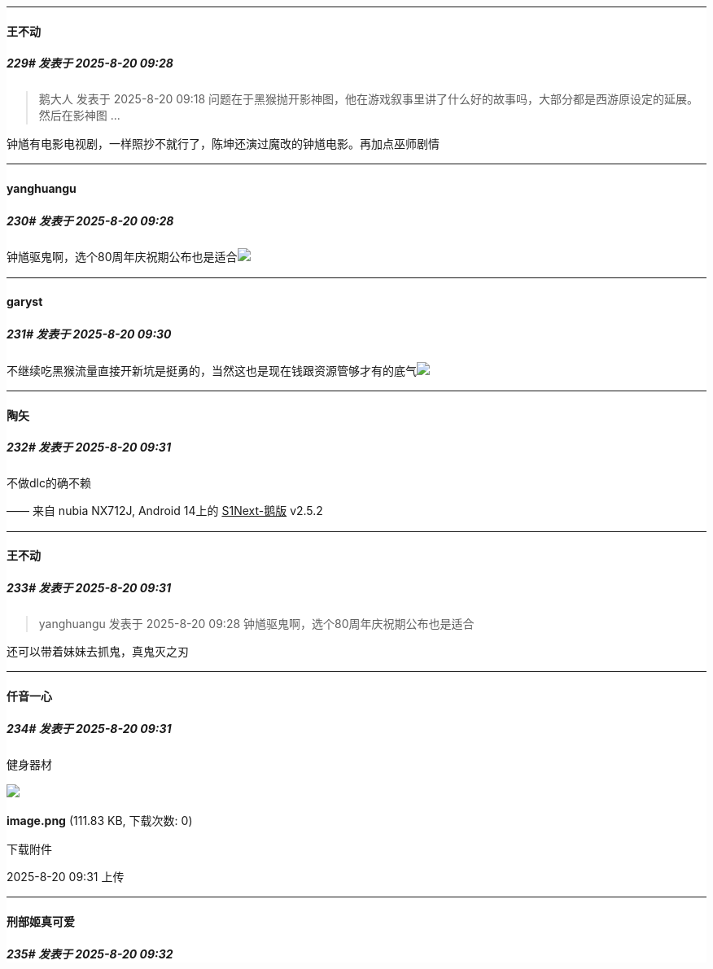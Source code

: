 *****

####  王不动  
##### 229#       发表于 2025-8-20 09:28

<blockquote>鹅大人 发表于 2025-8-20 09:18
问题在于黑猴抛开影神图，他在游戏叙事里讲了什么好的故事吗，大部分都是西游原设定的延展。然后在影神图 ...</blockquote>
钟馗有电影电视剧，一样照抄不就行了，陈坤还演过魔改的钟馗电影。再加点巫师剧情

*****

####  yanghuangu  
##### 230#       发表于 2025-8-20 09:28

钟馗驱鬼啊，选个80周年庆祝期公布也是适合<img src="https://static.stage1st.com/image/smiley/face2017/053.png" referrerpolicy="no-referrer">

*****

####  garyst  
##### 231#       发表于 2025-8-20 09:30

不继续吃黑猴流量直接开新坑是挺勇的，当然这也是现在钱跟资源管够才有的底气<img src="https://static.stage1st.com/image/smiley/face2017/068.png" referrerpolicy="no-referrer">

*****

####  陶矢  
##### 232#       发表于 2025-8-20 09:31

不做dlc的确不赖

—— 来自 nubia NX712J, Android 14上的 [S1Next-鹅版](https://github.com/ykrank/S1-Next/releases) v2.5.2

*****

####  王不动  
##### 233#       发表于 2025-8-20 09:31

<blockquote>yanghuangu 发表于 2025-8-20 09:28
钟馗驱鬼啊，选个80周年庆祝期公布也是适合</blockquote>
还可以带着妹妹去抓鬼，真鬼灭之刃

*****

####  仟音一心  
##### 234#       发表于 2025-8-20 09:31

健身器材

<img src="https://img.stage1st.com/forum/202508/20/093130nauaarsi7i15999n.png" referrerpolicy="no-referrer">

<strong>image.png</strong> (111.83 KB, 下载次数: 0)

下载附件

2025-8-20 09:31 上传

*****

####  刑部姬真可爱  
##### 235#       发表于 2025-8-20 09:32

